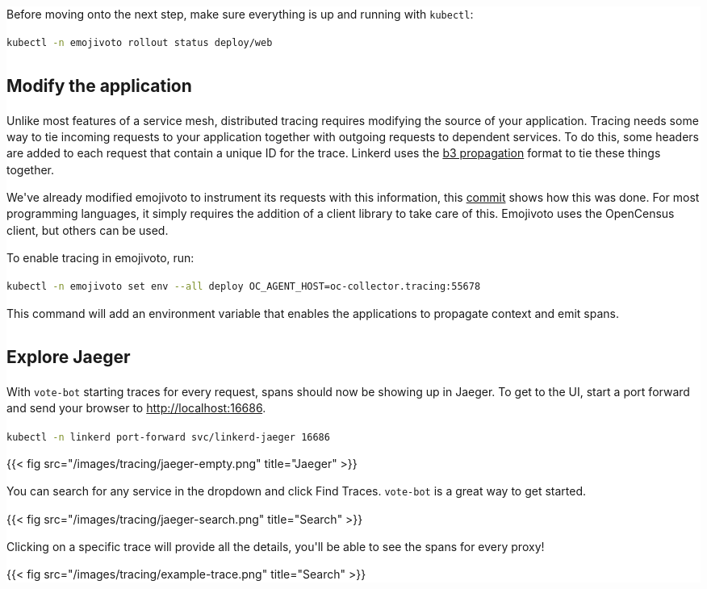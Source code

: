 Before moving onto the next step, make sure everything is up and running with
`kubectl`:

```bash
kubectl -n emojivoto rollout status deploy/web
```

## Modify the application

Unlike most features of a service mesh, distributed tracing requires modifying
the source of your application. Tracing needs some way to tie incoming requests
to your application together with outgoing requests to dependent services. To do
this, some headers are added to each request that contain a unique ID for the
trace. Linkerd uses the [b3
propagation](https://github.com/openzipkin/b3-propagation) format to tie these
things together.

We've already modified emojivoto to instrument its requests with this
information, this
[commit](https://github.com/BuoyantIO/emojivoto/commit/47a026c2e4085f4e536c2735f3ff3788b0870072)
shows how this was done. For most programming languages, it simply requires the
addition of a client library to take care of this. Emojivoto uses the OpenCensus
client, but others can be used.

To enable tracing in emojivoto, run:

```bash
kubectl -n emojivoto set env --all deploy OC_AGENT_HOST=oc-collector.tracing:55678
```

This command will add an environment variable that enables the applications to
propagate context and emit spans.

## Explore Jaeger

With `vote-bot` starting traces for every request, spans should now be showing
up in Jaeger. To get to the UI, start a port forward and send your browser to
[http://localhost:16686](http://localhost:16686/).

```bash
kubectl -n linkerd port-forward svc/linkerd-jaeger 16686
```

{{< fig src="/images/tracing/jaeger-empty.png"
        title="Jaeger" >}}

You can search for any service in the dropdown and click Find Traces. `vote-bot`
is a great way to get started.

{{< fig src="/images/tracing/jaeger-search.png"
        title="Search" >}}

Clicking on a specific trace will provide all the details, you'll be able to see
the spans for every proxy!

{{< fig src="/images/tracing/example-trace.png"
        title="Search" >}}
